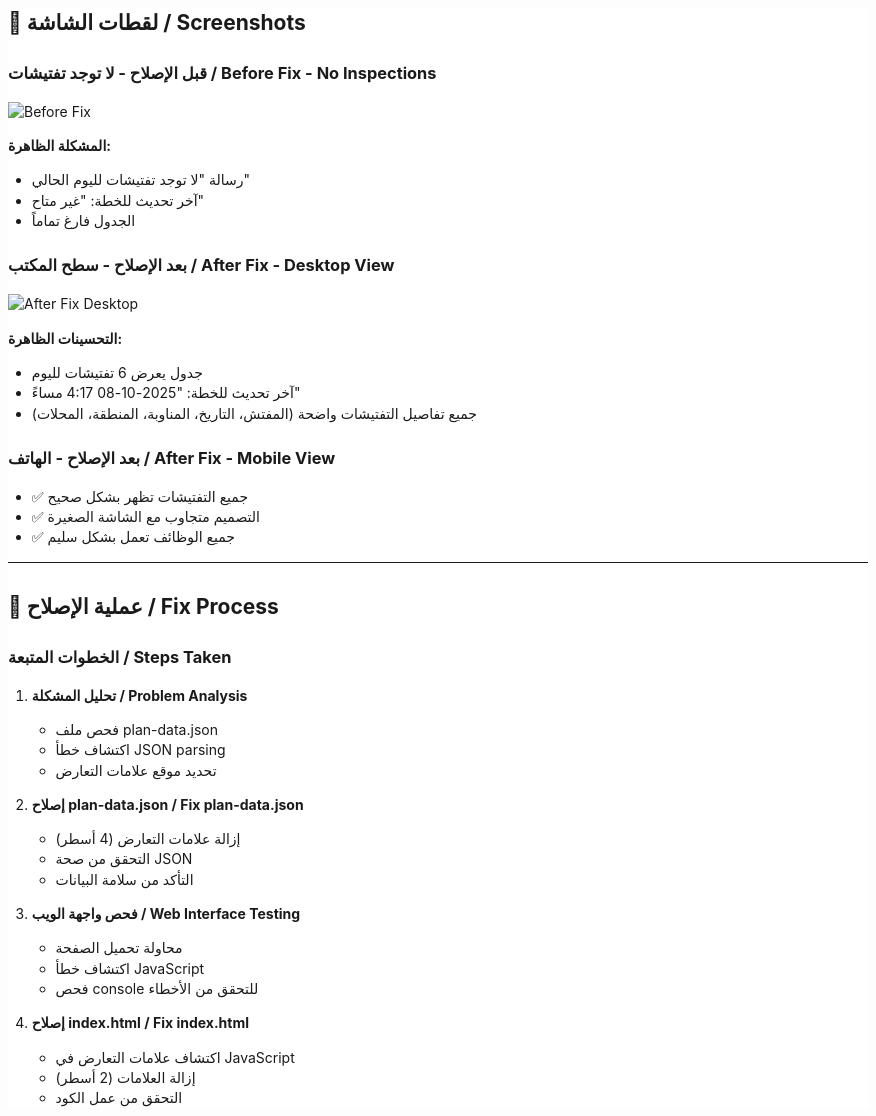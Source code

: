 
## 📸 لقطات الشاشة / Screenshots

### قبل الإصلاح - لا توجد تفتيشات / Before Fix - No Inspections
![Before Fix](https://github.com/user-attachments/assets/544a449d-e059-4e9a-9bb7-6477a9be3c0d)

**المشكلة الظاهرة:**
- رسالة "لا توجد تفتيشات لليوم الحالي"
- آخر تحديث للخطة: "غير متاح"
- الجدول فارغ تماماً

### بعد الإصلاح - سطح المكتب / After Fix - Desktop View
![After Fix Desktop](https://github.com/user-attachments/assets/3efbd2f6-c742-4c0a-9b14-a6200f4c1b51)

**التحسينات الظاهرة:**
- جدول يعرض 6 تفتيشات لليوم
- آخر تحديث للخطة: "2025-10-08 4:17 مساءً"
- جميع تفاصيل التفتيشات واضحة (المفتش، التاريخ، المناوبة، المنطقة، المحلات)

### بعد الإصلاح - الهاتف / After Fix - Mobile View
- ✅ جميع التفتيشات تظهر بشكل صحيح
- ✅ التصميم متجاوب مع الشاشة الصغيرة
- ✅ جميع الوظائف تعمل بشكل سليم

---

## 🔄 عملية الإصلاح / Fix Process

### الخطوات المتبعة / Steps Taken

1. **تحليل المشكلة / Problem Analysis**
   - فحص ملف plan-data.json
   - اكتشاف خطأ JSON parsing
   - تحديد موقع علامات التعارض

2. **إصلاح plan-data.json / Fix plan-data.json**
   - إزالة علامات التعارض (4 أسطر)
   - التحقق من صحة JSON
   - التأكد من سلامة البيانات

3. **فحص واجهة الويب / Web Interface Testing**
   - محاولة تحميل الصفحة
   - اكتشاف خطأ JavaScript
   - فحص console للتحقق من الأخطاء

4. **إصلاح index.html / Fix index.html**
   - اكتشاف علامات التعارض في JavaScript
   - إزالة العلامات (2 أسطر)
   - التحقق من عمل الكود
